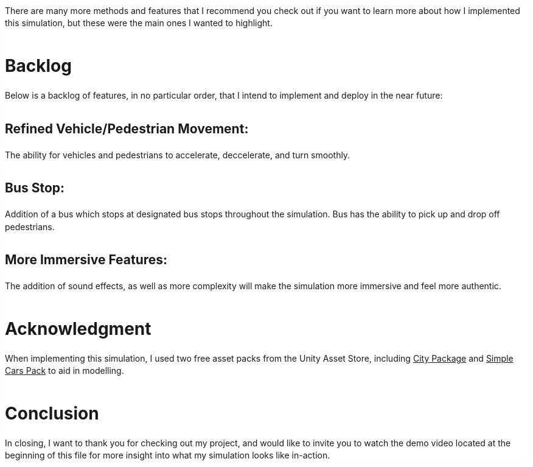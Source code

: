 ```csharp
```

There are many more methods and features that I recommend you check out if you want to learn more about how I implemented this simulation, but these were the main ones I wanted to highlight.

# Backlog
Below is a backlog of features, in no particular order, that I intend to implement and deploy in the near future:
## Refined Vehicle/Pedestrian Movement: 
The ability for vehicles and pedestrians to accelerate, deccelerate, and turn smoothly.
## Bus Stop: 
Addition of a bus which stops at designated bus stops throughout the simulation. Bus has the ability to pick up and drop off pedestrians.
## More Immersive Features: 
The addition of sound effects, as well as more complexity will make the simulation more immersive and feel more authentic.

# Acknowledgment
When implementing this simulation, I used two free asset packs from the Unity Asset Store, including [City Package](https://assetstore.unity.com/packages/3d/environments/urban/city-package-107224) and [Simple Cars Pack](https://assetstore.unity.com/packages/3d/vehicles/land/simple-cars-pack-97669) to aid in modelling.

# Conclusion
In closing, I want to thank you for checking out my project, and would like to invite you to watch the demo video located at the beginning of this file for more insight into what my simulation looks like in-action.
